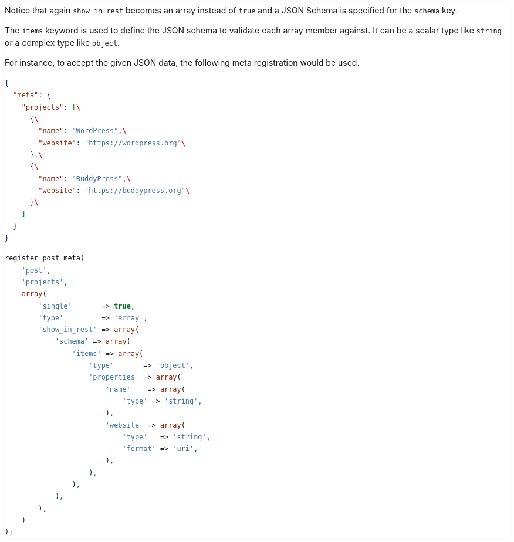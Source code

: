 ```php

```

Notice that again `show_in_rest` becomes an array instead of `true` and a JSON Schema is specified for the `schema` key.

The `items` keyword is used to define the JSON schema to validate each array member against. It can be a scalar type like `string` or a complex type like `object`.

For instance, to accept the given JSON data, the following meta registration would be used.

```json
{
  "meta": {
    "projects": [\
      {\
        "name": "WordPress",\
        "website": "https://wordpress.org"\
      },\
      {\
        "name": "BuddyPress",\
        "website": "https://buddypress.org"\
      }\
    ]
  }
}

```

```php
register_post_meta(
    'post',
    'projects',
    array(
        'single'       => true,
        'type'         => 'array',
        'show_in_rest' => array(
            'schema' => array(
                'items' => array(
                    'type'       => 'object',
                    'properties' => array(
                        'name'    => array(
                            'type' => 'string',
                        ),
                        'website' => array(
                            'type'   => 'string',
                            'format' => 'uri',
                        ),
                    ),
                ),
            ),
        ),
    )
);

```
